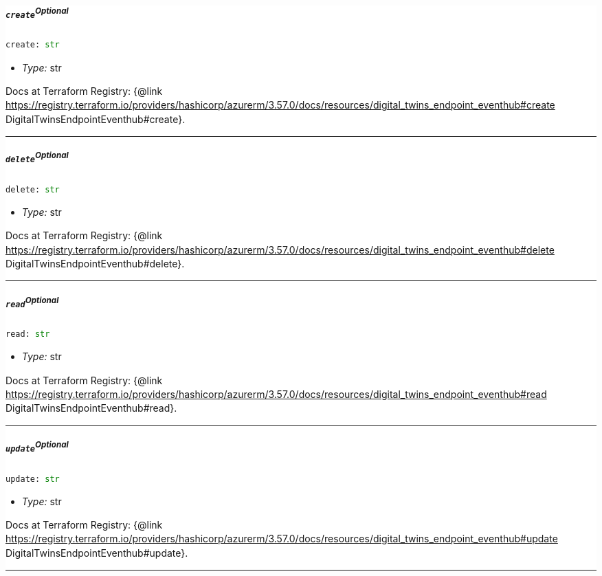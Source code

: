 
##### `create`<sup>Optional</sup> <a name="create" id="@cdktf/provider-azurerm.digitalTwinsEndpointEventhub.DigitalTwinsEndpointEventhubTimeouts.property.create"></a>

```python
create: str
```

- *Type:* str

Docs at Terraform Registry: {@link https://registry.terraform.io/providers/hashicorp/azurerm/3.57.0/docs/resources/digital_twins_endpoint_eventhub#create DigitalTwinsEndpointEventhub#create}.

---

##### `delete`<sup>Optional</sup> <a name="delete" id="@cdktf/provider-azurerm.digitalTwinsEndpointEventhub.DigitalTwinsEndpointEventhubTimeouts.property.delete"></a>

```python
delete: str
```

- *Type:* str

Docs at Terraform Registry: {@link https://registry.terraform.io/providers/hashicorp/azurerm/3.57.0/docs/resources/digital_twins_endpoint_eventhub#delete DigitalTwinsEndpointEventhub#delete}.

---

##### `read`<sup>Optional</sup> <a name="read" id="@cdktf/provider-azurerm.digitalTwinsEndpointEventhub.DigitalTwinsEndpointEventhubTimeouts.property.read"></a>

```python
read: str
```

- *Type:* str

Docs at Terraform Registry: {@link https://registry.terraform.io/providers/hashicorp/azurerm/3.57.0/docs/resources/digital_twins_endpoint_eventhub#read DigitalTwinsEndpointEventhub#read}.

---

##### `update`<sup>Optional</sup> <a name="update" id="@cdktf/provider-azurerm.digitalTwinsEndpointEventhub.DigitalTwinsEndpointEventhubTimeouts.property.update"></a>

```python
update: str
```

- *Type:* str

Docs at Terraform Registry: {@link https://registry.terraform.io/providers/hashicorp/azurerm/3.57.0/docs/resources/digital_twins_endpoint_eventhub#update DigitalTwinsEndpointEventhub#update}.

---
